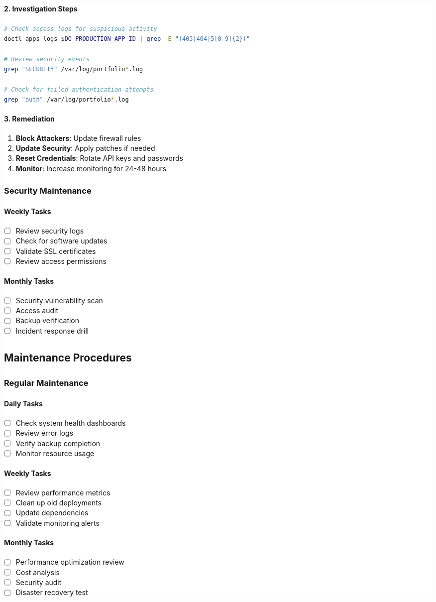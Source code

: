 #### 2. Investigation Steps
```bash
# Check access logs for suspicious activity
doctl apps logs $DO_PRODUCTION_APP_ID | grep -E "(403|404|5[0-9]{2})"

# Review security events
grep "SECURITY" /var/log/portfolio*.log

# Check for failed authentication attempts
grep "auth" /var/log/portfolio*.log
```

#### 3. Remediation
1. **Block Attackers**: Update firewall rules
2. **Update Security**: Apply patches if needed
3. **Reset Credentials**: Rotate API keys and passwords
4. **Monitor**: Increase monitoring for 24-48 hours

### Security Maintenance

#### Weekly Tasks
- [ ] Review security logs
- [ ] Check for software updates
- [ ] Validate SSL certificates
- [ ] Review access permissions

#### Monthly Tasks
- [ ] Security vulnerability scan
- [ ] Access audit
- [ ] Backup verification
- [ ] Incident response drill

## Maintenance Procedures

### Regular Maintenance

#### Daily Tasks
- [ ] Check system health dashboards
- [ ] Review error logs
- [ ] Verify backup completion
- [ ] Monitor resource usage

#### Weekly Tasks
- [ ] Review performance metrics
- [ ] Clean up old deployments
- [ ] Update dependencies
- [ ] Validate monitoring alerts

#### Monthly Tasks
- [ ] Performance optimization review
- [ ] Cost analysis
- [ ] Security audit
- [ ] Disaster recovery test
